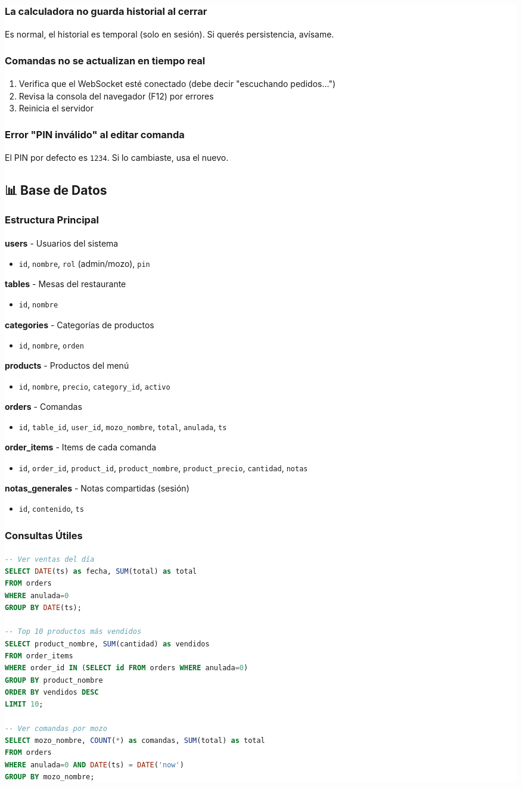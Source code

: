 ### La calculadora no guarda historial al cerrar
Es normal, el historial es temporal (solo en sesión). Si querés persistencia, avísame.

### Comandas no se actualizan en tiempo real
1. Verifica que el WebSocket esté conectado (debe decir "escuchando pedidos...")
2. Revisa la consola del navegador (F12) por errores
3. Reinicia el servidor

### Error "PIN inválido" al editar comanda
El PIN por defecto es `1234`. Si lo cambiaste, usa el nuevo.

## 📊 Base de Datos

### Estructura Principal

**users** - Usuarios del sistema
- `id`, `nombre`, `rol` (admin/mozo), `pin`

**tables** - Mesas del restaurante
- `id`, `nombre`

**categories** - Categorías de productos
- `id`, `nombre`, `orden`

**products** - Productos del menú
- `id`, `nombre`, `precio`, `category_id`, `activo`

**orders** - Comandas
- `id`, `table_id`, `user_id`, `mozo_nombre`, `total`, `anulada`, `ts`

**order_items** - Items de cada comanda
- `id`, `order_id`, `product_id`, `product_nombre`, `product_precio`, `cantidad`, `notas`

**notas_generales** - Notas compartidas (sesión)
- `id`, `contenido`, `ts`

### Consultas Útiles

```sql
-- Ver ventas del día
SELECT DATE(ts) as fecha, SUM(total) as total
FROM orders
WHERE anulada=0
GROUP BY DATE(ts);

-- Top 10 productos más vendidos
SELECT product_nombre, SUM(cantidad) as vendidos
FROM order_items
WHERE order_id IN (SELECT id FROM orders WHERE anulada=0)
GROUP BY product_nombre
ORDER BY vendidos DESC
LIMIT 10;

-- Ver comandas por mozo
SELECT mozo_nombre, COUNT(*) as comandas, SUM(total) as total
FROM orders
WHERE anulada=0 AND DATE(ts) = DATE('now')
GROUP BY mozo_nombre;
```
